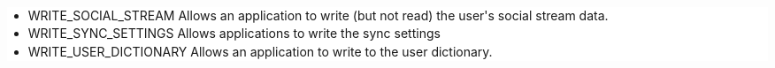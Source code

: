  - WRITE_SOCIAL_STREAM	Allows an application to write (but not read) the user's social stream data.
 - WRITE_SYNC_SETTINGS	Allows applications to write the sync settings
 - WRITE_USER_DICTIONARY	Allows an application to write to the user dictionary.